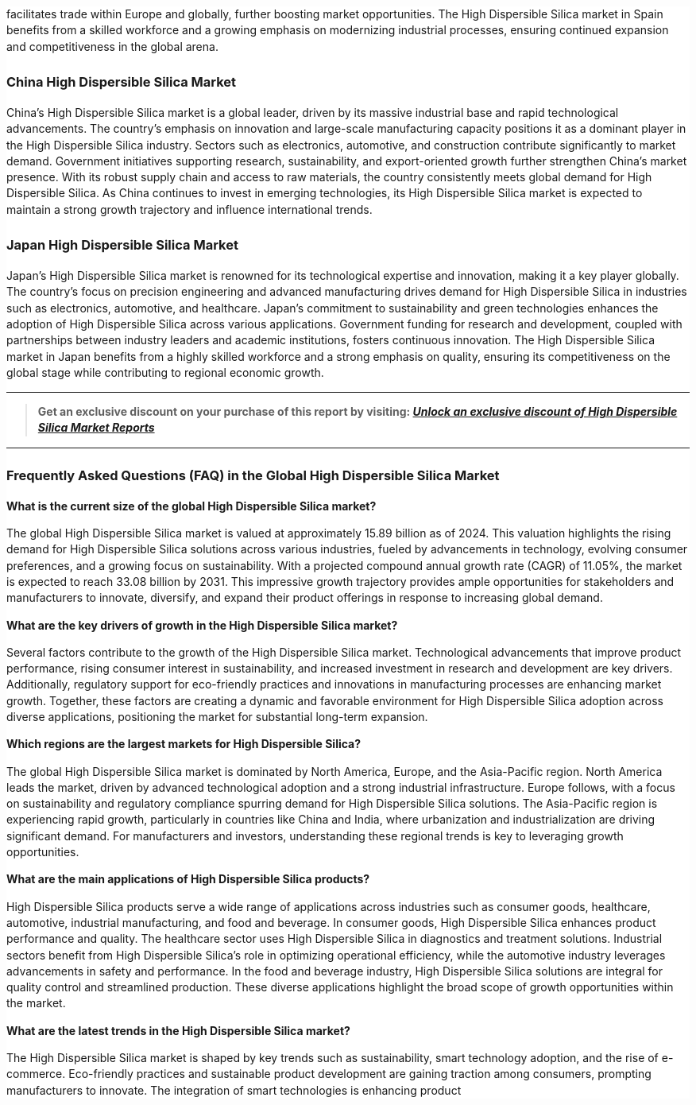 facilitates trade within Europe and globally, further boosting market opportunities. The High Dispersible Silica market in Spain benefits from a skilled workforce and a growing emphasis on modernizing industrial processes, ensuring continued expansion and competitiveness in the global arena.</p><h3>China High Dispersible Silica Market</h3><p>China&rsquo;s High Dispersible Silica market is a global leader, driven by its massive industrial base and rapid technological advancements. The country&rsquo;s emphasis on innovation and large-scale manufacturing capacity positions it as a dominant player in the High Dispersible Silica industry. Sectors such as electronics, automotive, and construction contribute significantly to market demand. Government initiatives supporting research, sustainability, and export-oriented growth further strengthen China&rsquo;s market presence. With its robust supply chain and access to raw materials, the country consistently meets global demand for High Dispersible Silica. As China continues to invest in emerging technologies, its High Dispersible Silica market is expected to maintain a strong growth trajectory and influence international trends.</p><h3>Japan High Dispersible Silica Market</h3><p>Japan&rsquo;s High Dispersible Silica market is renowned for its technological expertise and innovation, making it a key player globally. The country&rsquo;s focus on precision engineering and advanced manufacturing drives demand for High Dispersible Silica in industries such as electronics, automotive, and healthcare. Japan&rsquo;s commitment to sustainability and green technologies enhances the adoption of High Dispersible Silica across various applications. Government funding for research and development, coupled with partnerships between industry leaders and academic institutions, fosters continuous innovation. The High Dispersible Silica market in Japan benefits from a highly skilled workforce and a strong emphasis on quality, ensuring its competitiveness on the global stage while contributing to regional economic growth.</p><hr /><blockquote><p><strong>Get an exclusive discount on your purchase of this report by visiting: <em><a href="://marketresearchpulse.com/ask-for-discount/139864?utm_source=Github&amp;utm_medium=0111">Unlock an exclusive discount of High Dispersible Silica Market Reports</a></em>&nbsp;</strong></p></blockquote><hr /><h3>Frequently Asked Questions (FAQ) in the Global High Dispersible Silica Market</h3><p><strong>What is the current size of the global High Dispersible Silica market?</strong></p><p>The global High Dispersible Silica market is valued at approximately 15.89 billion as of 2024. This valuation highlights the rising demand for High Dispersible Silica solutions across various industries, fueled by advancements in technology, evolving consumer preferences, and a growing focus on sustainability. With a projected compound annual growth rate (CAGR) of 11.05%, the market is expected to reach 33.08 billion by 2031. This impressive growth trajectory provides ample opportunities for stakeholders and manufacturers to innovate, diversify, and expand their product offerings in response to increasing global demand.</p><p><strong>What are the key drivers of growth in the High Dispersible Silica market?</strong></p><p>Several factors contribute to the growth of the High Dispersible Silica market. Technological advancements that improve product performance, rising consumer interest in sustainability, and increased investment in research and development are key drivers. Additionally, regulatory support for eco-friendly practices and innovations in manufacturing processes are enhancing market growth. Together, these factors are creating a dynamic and favorable environment for High Dispersible Silica adoption across diverse applications, positioning the market for substantial long-term expansion.</p><p><strong>Which regions are the largest markets for High Dispersible Silica?</strong></p><p>The global High Dispersible Silica market is dominated by North America, Europe, and the Asia-Pacific region. North America leads the market, driven by advanced technological adoption and a strong industrial infrastructure. Europe follows, with a focus on sustainability and regulatory compliance spurring demand for High Dispersible Silica solutions. The Asia-Pacific region is experiencing rapid growth, particularly in countries like China and India, where urbanization and industrialization are driving significant demand. For manufacturers and investors, understanding these regional trends is key to leveraging growth opportunities.</p><p><strong>What are the main applications of High Dispersible Silica products?</strong></p><p>High Dispersible Silica products serve a wide range of applications across industries such as consumer goods, healthcare, automotive, industrial manufacturing, and food and beverage. In consumer goods, High Dispersible Silica enhances product performance and quality. The healthcare sector uses High Dispersible Silica in diagnostics and treatment solutions. Industrial sectors benefit from High Dispersible Silica&rsquo;s role in optimizing operational efficiency, while the automotive industry leverages advancements in safety and performance. In the food and beverage industry, High Dispersible Silica solutions are integral for quality control and streamlined production. These diverse applications highlight the broad scope of growth opportunities within the market.</p><p><strong>What are the latest trends in the High Dispersible Silica market?</strong></p><p>The High Dispersible Silica market is shaped by key trends such as sustainability, smart technology adoption, and the rise of e-commerce. Eco-friendly practices and sustainable product development are gaining traction among consumers, prompting manufacturers to innovate. The integration of smart technologies is enhancing product